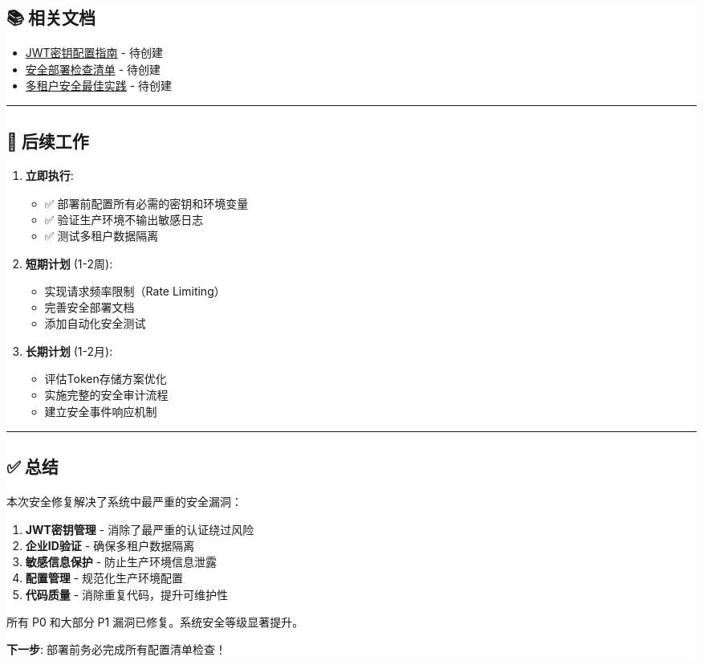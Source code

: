 
## 📚 相关文档

- [JWT密钥配置指南](mdc:Platform.ApiService/README.md) - 待创建
- [安全部署检查清单](mdc:docs/deployment/SECURITY-CHECKLIST.md) - 待创建
- [多租户安全最佳实践](mdc:docs/features/MULTI-TENANT-SECURITY.md) - 待创建

---

## 🎯 后续工作

1. **立即执行**:
   - ✅ 部署前配置所有必需的密钥和环境变量
   - ✅ 验证生产环境不输出敏感日志
   - ✅ 测试多租户数据隔离

2. **短期计划** (1-2周):
   - 实现请求频率限制（Rate Limiting）
   - 完善安全部署文档
   - 添加自动化安全测试

3. **长期计划** (1-2月):
   - 评估Token存储方案优化
   - 实施完整的安全审计流程
   - 建立安全事件响应机制

---

## ✅ 总结

本次安全修复解决了系统中最严重的安全漏洞：

1. **JWT密钥管理** - 消除了最严重的认证绕过风险
2. **企业ID验证** - 确保多租户数据隔离
3. **敏感信息保护** - 防止生产环境信息泄露
4. **配置管理** - 规范化生产环境配置
5. **代码质量** - 消除重复代码，提升可维护性

所有 P0 和大部分 P1 漏洞已修复。系统安全等级显著提升。

**下一步**: 部署前务必完成所有配置清单检查！


